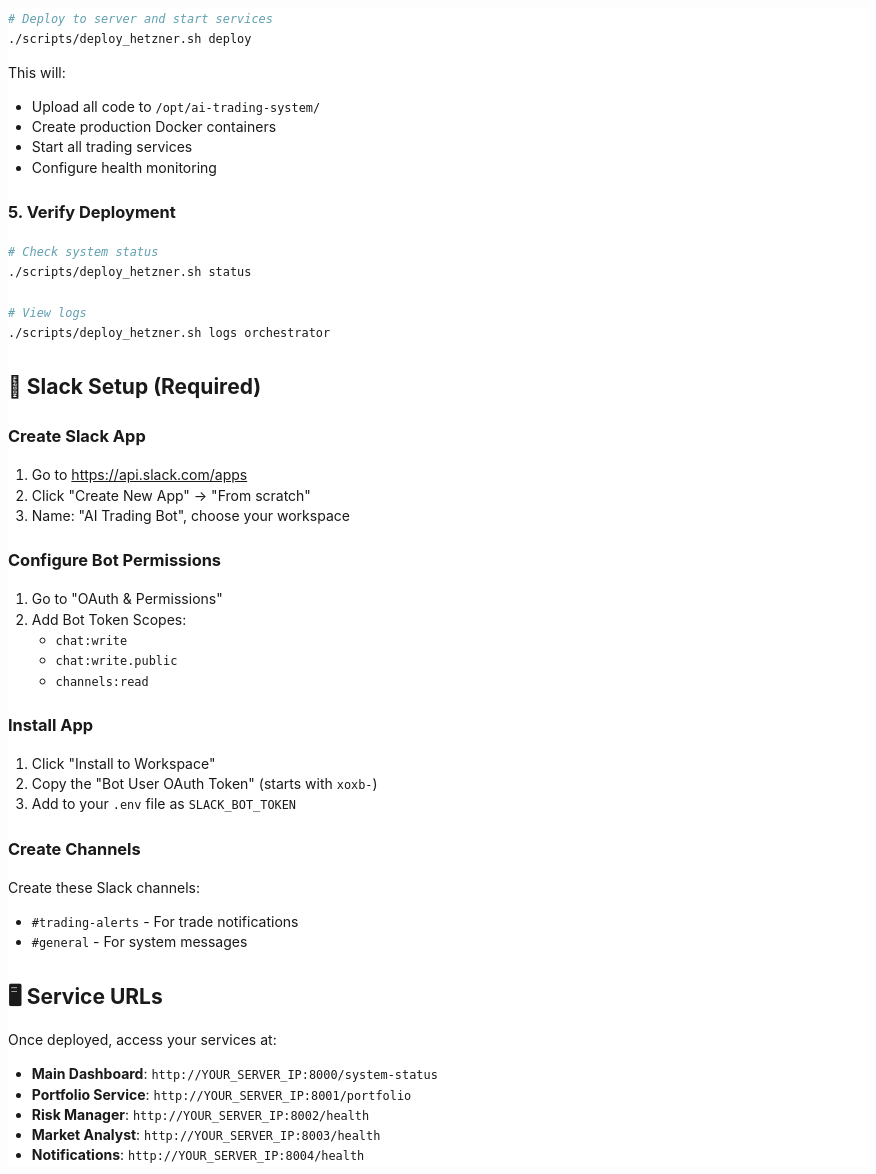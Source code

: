 ```bash
# Deploy to server and start services
./scripts/deploy_hetzner.sh deploy
```

This will:
- Upload all code to `/opt/ai-trading-system/`
- Create production Docker containers
- Start all trading services
- Configure health monitoring

### 5. Verify Deployment

```bash
# Check system status
./scripts/deploy_hetzner.sh status

# View logs
./scripts/deploy_hetzner.sh logs orchestrator
```

## 🔧 Slack Setup (Required)

### Create Slack App
1. Go to https://api.slack.com/apps
2. Click "Create New App" → "From scratch"
3. Name: "AI Trading Bot", choose your workspace

### Configure Bot Permissions
1. Go to "OAuth & Permissions"
2. Add Bot Token Scopes:
   - `chat:write`
   - `chat:write.public`
   - `channels:read`

### Install App
1. Click "Install to Workspace"
2. Copy the "Bot User OAuth Token" (starts with `xoxb-`)
3. Add to your `.env` file as `SLACK_BOT_TOKEN`

### Create Channels
Create these Slack channels:
- `#trading-alerts` - For trade notifications
- `#general` - For system messages

## 🖥️ Service URLs

Once deployed, access your services at:

- **Main Dashboard**: `http://YOUR_SERVER_IP:8000/system-status`
- **Portfolio Service**: `http://YOUR_SERVER_IP:8001/portfolio`
- **Risk Manager**: `http://YOUR_SERVER_IP:8002/health`
- **Market Analyst**: `http://YOUR_SERVER_IP:8003/health`
- **Notifications**: `http://YOUR_SERVER_IP:8004/health`

